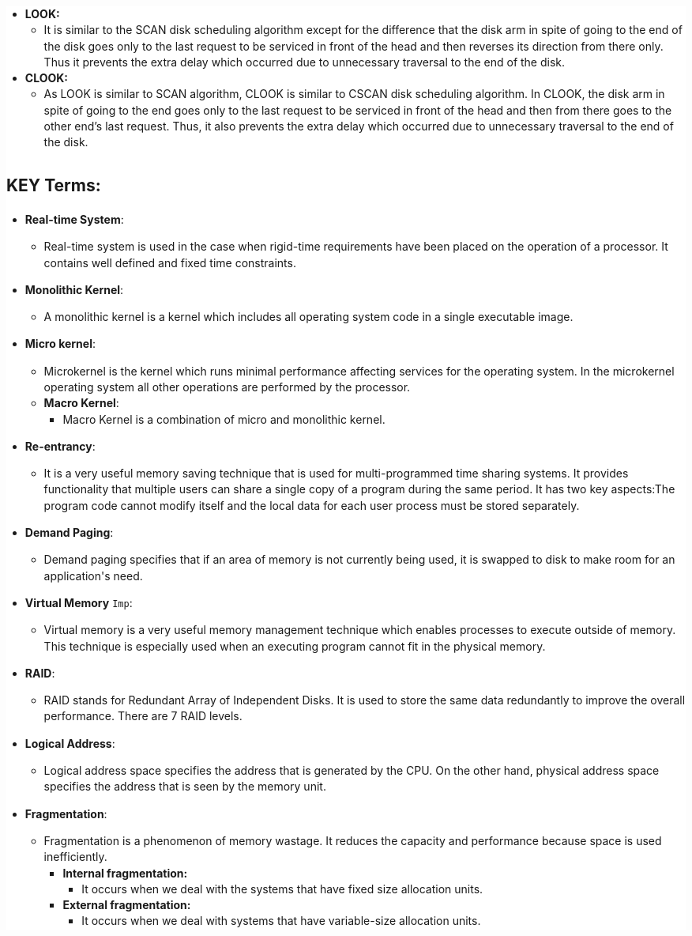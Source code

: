 - **LOOK:** 
   - It is similar to the SCAN disk scheduling algorithm except for the difference that the disk arm in spite of going to the end of the disk goes only to the last request to be serviced in front of the head and then reverses its direction from there only. Thus it prevents the extra delay which occurred due to unnecessary traversal to the end of the disk.
- **CLOOK:** 
   - As LOOK is similar to SCAN algorithm, CLOOK is similar to CSCAN disk scheduling algorithm. In CLOOK, the disk arm in spite of going to the end goes only to the last request to be serviced in front of the head and then from there goes to the other end’s last request. Thus, it also prevents the extra delay which occurred due to unnecessary traversal to the end of the disk.

## KEY Terms:
- **Real-time System**:
   - Real-time system is used in the case when rigid-time requirements have been placed on the operation of a processor. It contains well defined and fixed time constraints.

- **Monolithic Kernel**:
   - A monolithic kernel is a kernel which includes all operating system code in a single executable image.

- **Micro kernel**: 
   - Microkernel is the kernel which runs minimal performance affecting services for the operating system. In the microkernel operating system all other operations are performed by the processor.
   - **Macro Kernel**: 
      - Macro Kernel is a combination of micro and monolithic kernel.

- **Re-entrancy**: 
   - It is a very useful memory saving technique that is used for multi-programmed time sharing systems. It provides functionality that multiple users can share a single copy of a program during the same period. It has two key aspects:The program code cannot modify itself and the local data for each user process must be stored separately. 
 
- **Demand Paging**:
   - Demand paging specifies that if an area of memory is not currently being used, it is swapped to disk to make room for an application's need.

- **Virtual Memory** `Imp`:
   - Virtual memory is a very useful memory management technique which enables processes to execute outside of memory. This technique is especially used when an executing program cannot fit in the physical memory. 

- **RAID**:
   - RAID stands for Redundant Array of Independent Disks. It is used to store the same data redundantly to improve the overall performance. There are 7 RAID levels.

- **Logical Address**:
   - Logical address space specifies the address that is generated by the CPU. On the other hand, physical address space specifies the address that is seen by the memory unit.

- **Fragmentation**:
   - Fragmentation is a phenomenon of memory wastage. It reduces the capacity and performance because space is used inefficiently.
      - **Internal fragmentation:** 
         - It occurs when we deal with the systems that have fixed size allocation units.
      - **External fragmentation:** 
         - It occurs when we deal with systems that have variable-size allocation units.
